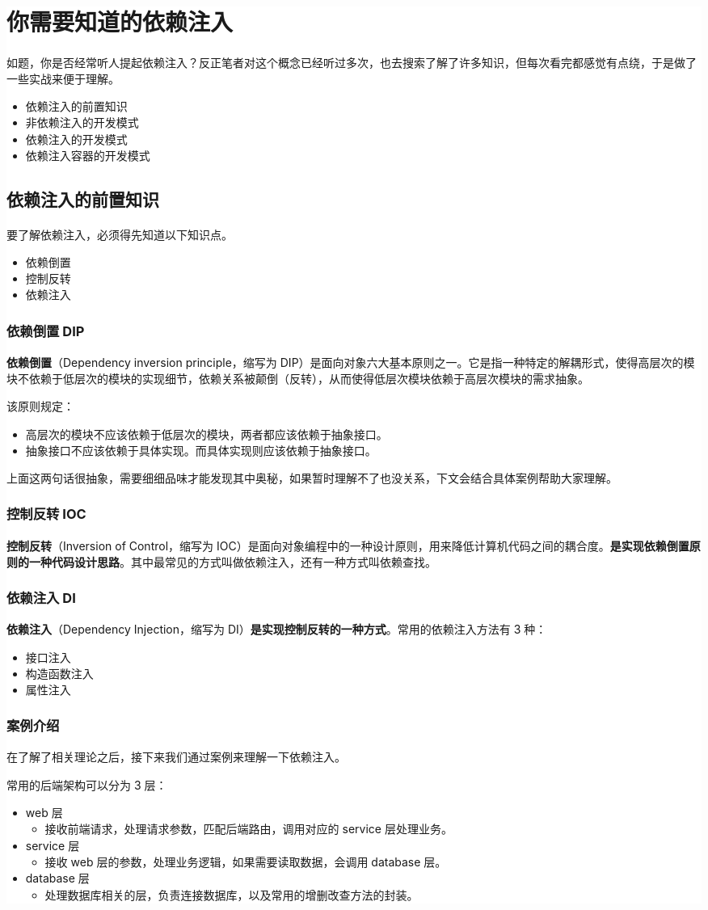 # 你需要知道的依赖注入

如题，你是否经常听人提起依赖注入？反正笔者对这个概念已经听过多次，也去搜索了解了许多知识，但每次看完都感觉有点绕，于是做了一些实战来便于理解。

- 依赖注入的前置知识
- 非依赖注入的开发模式
- 依赖注入的开发模式
- 依赖注入容器的开发模式

## 依赖注入的前置知识

要了解依赖注入，必须得先知道以下知识点。

- 依赖倒置
- 控制反转
- 依赖注入

### 依赖倒置 DIP

**依赖倒置**（Dependency inversion principle，缩写为 DIP）是面向对象六大基本原则之一。它是指一种特定的解耦形式，使得高层次的模块不依赖于低层次的模块的实现细节，依赖关系被颠倒（反转），从而使得低层次模块依赖于高层次模块的需求抽象。

该原则规定：

- 高层次的模块不应该依赖于低层次的模块，两者都应该依赖于抽象接口。
- 抽象接口不应该依赖于具体实现。而具体实现则应该依赖于抽象接口。

上面这两句话很抽象，需要细细品味才能发现其中奥秘，如果暂时理解不了也没关系，下文会结合具体案例帮助大家理解。

### 控制反转 IOC

**控制反转**（Inversion of Control，缩写为 IOC）是面向对象编程中的一种设计原则，用来降低计算机代码之间的耦合度。**是实现依赖倒置原则的一种代码设计思路**。其中最常见的方式叫做依赖注入，还有一种方式叫依赖查找。

### 依赖注入 DI

**依赖注入**（Dependency Injection，缩写为 DI）**是实现控制反转的一种方式**。常用的依赖注入方法有 3 种：

- 接口注入
- 构造函数注入
- 属性注入

### 案例介绍

在了解了相关理论之后，接下来我们通过案例来理解一下依赖注入。

常用的后端架构可以分为 3 层：

- web 层
  - 接收前端请求，处理请求参数，匹配后端路由，调用对应的 service 层处理业务。
- service 层
  - 接收 web 层的参数，处理业务逻辑，如果需要读取数据，会调用 database 层。
- database 层
  - 处理数据库相关的层，负责连接数据库，以及常用的增删改查方法的封装。
